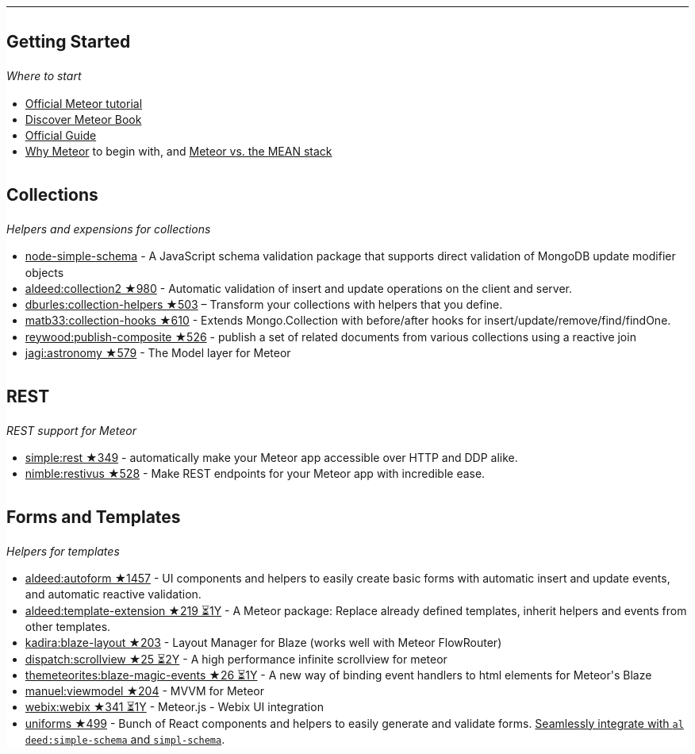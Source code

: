 - - -


## Getting Started

*Where to start*

* [Official Meteor tutorial](https://www.meteor.com/try)
* [Discover Meteor Book](https://www.discovermeteor.com/)
* [Official Guide](http://guide.meteor.com/)
* [Why Meteor](https://wiki.dandascalescu.com/essays/why_meteor) to begin with, and [Meteor vs. the MEAN stack](https://wiki.dandascalescu.com/essays/meteor_js_vs_the_mean_stack)

## Collections

*Helpers and expensions for collections*

* [node-simple-schema](https://github.com/aldeed/node-simple-schema/) - A JavaScript schema validation package that supports direct validation of MongoDB update modifier objects
* [aldeed:collection2 ★980](https://github.com/aldeed/meteor-collection2) - Automatic validation of insert and update operations on the client and server.
* [dburles:collection-helpers ★503](https://github.com/dburles/meteor-collection-helpers) – Transform your collections with helpers that you define.
* [matb33:collection-hooks ★610](https://github.com/matb33/meteor-collection-hooks) - Extends Mongo.Collection with before/after hooks for insert/update/remove/find/findOne.
* [reywood:publish-composite ★526](https://github.com/englue/meteor-publish-composite) - publish a set of related documents from various collections using a reactive join
* [jagi:astronomy ★579](https://github.com/jagi/meteor-astronomy) - The Model layer for Meteor

## REST

*REST support for Meteor*

* [simple:rest ★349](https://github.com/stubailo/meteor-rest) - automatically make your Meteor app accessible over HTTP and DDP alike.
* [nimble:restivus ★528](https://github.com/kahmali/meteor-restivus) - Make REST endpoints for your Meteor app with incredible ease.

## Forms and Templates

*Helpers for templates*

* [aldeed:autoform ★1457](https://github.com/aldeed/meteor-autoform) - UI components and helpers to easily create basic forms with automatic insert and update events, and automatic reactive validation.
* [aldeed:template-extension ★219 ⏳1Y](https://github.com/aldeed/meteor-template-extension) - A Meteor package: Replace already defined templates, inherit helpers and events from other templates.
* [kadira:blaze-layout ★203](https://github.com/kadirahq/blaze-layout) - Layout Manager for Blaze (works well with Meteor FlowRouter)
* [dispatch:scrollview ★25 ⏳2Y](https://github.com/DispatchMe/meteor-scrollview) - A high performance infinite scrollview for meteor
* [themeteorites:blaze-magic-events ★26 ⏳1Y](https://github.com/themeteorites/blaze-magic-events) - A new way of binding event handlers to html elements for Meteor's Blaze
* [manuel:viewmodel ★204](https://github.com/ManuelDeLeon/viewmodel) - MVVM for Meteor
* [webix:webix ★341 ⏳1Y](https://github.com/dandv/meteor-webix) - Meteor.js - Webix UI integration
* [uniforms ★499](https://github.com/vazco/uniforms) - Bunch of React components and helpers to easily generate and validate forms. [Seamlessly integrate with `aldeed:simple-schema` and `simpl-schema`](https://github.com/vazco/uniforms/blob/master/INTRODUCTION.md#quick-start).
